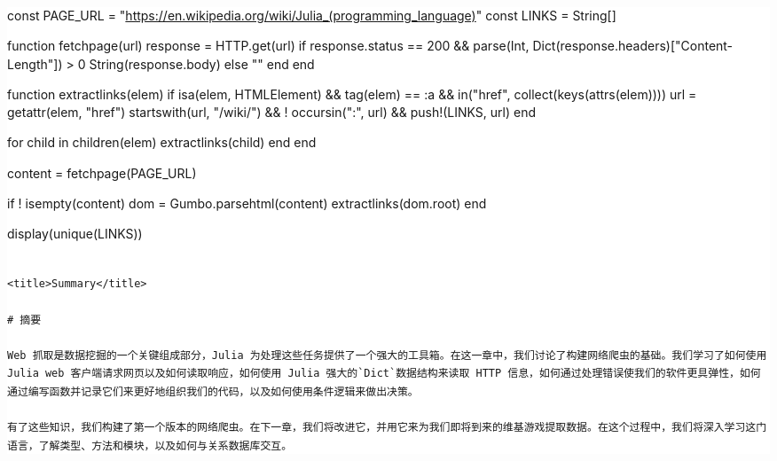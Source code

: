 const PAGE_URL = "https://en.wikipedia.org/wiki/Julia_(programming_language)" 
const LINKS = String[] 

function fetchpage(url) 
  response = HTTP.get(url) 
  if response.status == 200 && parse(Int, Dict(response.headers)["Content-Length"]) > 0 
    String(response.body) 
  else 
    "" 
  end 
end 

function extractlinks(elem) 
  if  isa(elem, HTMLElement) && tag(elem) == :a && in("href", collect(keys(attrs(elem)))) 
        url = getattr(elem, "href") 
        startswith(url, "/wiki/") && ! occursin(":", url) && push!(LINKS, url) 
  end 

  for child in children(elem) 
    extractlinks(child) 
  end 
end 

content = fetchpage(PAGE_URL) 

if ! isempty(content) 
  dom = Gumbo.parsehtml(content)
  extractlinks(dom.root) 
end

display(unique(LINKS)) 
```

<title>Summary</title>  

# 摘要

Web 抓取是数据挖掘的一个关键组成部分，Julia 为处理这些任务提供了一个强大的工具箱。在这一章中，我们讨论了构建网络爬虫的基础。我们学习了如何使用 Julia web 客户端请求网页以及如何读取响应，如何使用 Julia 强大的`Dict`数据结构来读取 HTTP 信息，如何通过处理错误使我们的软件更具弹性，如何通过编写函数并记录它们来更好地组织我们的代码，以及如何使用条件逻辑来做出决策。

有了这些知识，我们构建了第一个版本的网络爬虫。在下一章，我们将改进它，并用它来为我们即将到来的维基游戏提取数据。在这个过程中，我们将深入学习这门语言，了解类型、方法和模块，以及如何与关系数据库交互。